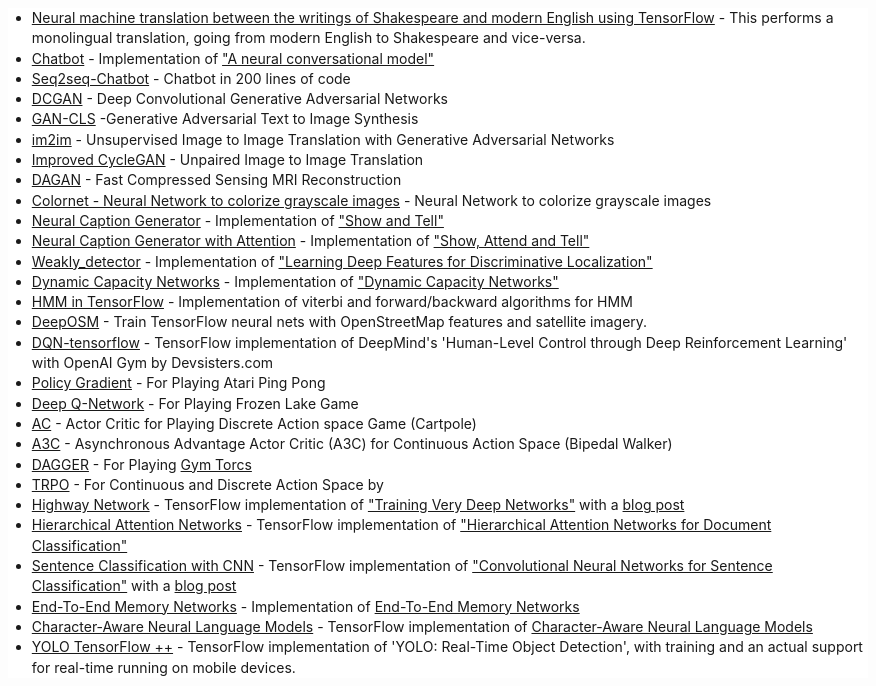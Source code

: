 *   [Neural machine translation between the writings of Shakespeare and modern English using TensorFlow](https://github.com/tokestermw/tensorflow-shakespeare) - This performs a monolingual translation, going from modern English to Shakespeare and vice-versa.
*   [Chatbot](https://github.com/Conchylicultor/DeepQA) - Implementation of ["A neural conversational model"](http://arxiv.org/abs/1506.05869)
*   [Seq2seq-Chatbot](https://github.com/tensorlayer/seq2seq-chatbot) - Chatbot in 200 lines of code
*   [DCGAN](https://github.com/tensorlayer/dcgan) - Deep Convolutional Generative Adversarial Networks
*   [GAN-CLS](https://github.com/zsdonghao/text-to-image) -Generative Adversarial Text to Image Synthesis
*   [im2im](https://github.com/zsdonghao/Unsup-Im2Im) - Unsupervised Image to Image Translation with Generative Adversarial Networks
*   [Improved CycleGAN](https://github.com/luoxier/CycleGAN_Tensorlayer) - Unpaired Image to Image Translation
*   [DAGAN](https://github.com/nebulaV/DAGAN) - Fast Compressed Sensing MRI Reconstruction
*   [Colornet - Neural Network to colorize grayscale images](https://github.com/pavelgonchar/colornet) - Neural Network to colorize grayscale images
*   [Neural Caption Generator](https://github.com/jazzsaxmafia/show_attend_and_tell.tensorflow) - Implementation of ["Show and Tell"](http://arxiv.org/abs/1411.4555)
*   [Neural Caption Generator with Attention](https://github.com/jazzsaxmafia/show_attend_and_tell.tensorflow) - Implementation of ["Show, Attend and Tell"](http://arxiv.org/abs/1502.03044)
*   [Weakly\_detector](https://github.com/jazzsaxmafia/Weakly_detector) - Implementation of ["Learning Deep Features for Discriminative Localization"](http://cnnlocalization.csail.mit.edu/)
*   [Dynamic Capacity Networks](https://github.com/jazzsaxmafia/dcn.tf) - Implementation of ["Dynamic Capacity Networks"](http://arxiv.org/abs/1511.07838)
*   [HMM in TensorFlow](https://github.com/dwiel/tensorflow_hmm) - Implementation of viterbi and forward/backward algorithms for HMM
*   [DeepOSM](https://github.com/trailbehind/DeepOSM) - Train TensorFlow neural nets with OpenStreetMap features and satellite imagery.
*   [DQN-tensorflow](https://github.com/devsisters/DQN-tensorflow) - TensorFlow implementation of DeepMind's 'Human-Level Control through Deep Reinforcement Learning' with OpenAI Gym by Devsisters.com
*   [Policy Gradient](https://github.com/zsdonghao/tensorlayer/blob/master/example/tutorial_atari_pong.py) - For Playing Atari Ping Pong
*   [Deep Q-Network](https://github.com/zsdonghao/tensorlayer/blob/master/example/tutorial_frozenlake_dqn.py) - For Playing Frozen Lake Game
*   [AC](https://github.com/zsdonghao/tensorlayer/blob/master/example/tutorial_cartpole_ac.py) - Actor Critic for Playing Discrete Action space Game (Cartpole)
*   [A3C](https://github.com/zsdonghao/tensorlayer/blob/master/example/tutorial_bipedalwalker_a3c_continuous_action.py) - Asynchronous Advantage Actor Critic (A3C) for Continuous Action Space (Bipedal Walker)
*   [DAGGER](https://github.com/zsdonghao/Imitation-Learning-Dagger-Torcs) - For Playing [Gym Torcs](https://github.com/ugo-nama-kun/gym_torcs)
*   [TRPO](https://github.com/jjkke88/RL_toolbox) - For Continuous and Discrete Action Space by
*   [Highway Network](https://github.com/fomorians/highway-cnn) - TensorFlow implementation of ["Training Very Deep Networks"](http://arxiv.org/abs/1507.06228) with a [blog post](https://medium.com/jim-fleming/highway-networks-with-tensorflow-1e6dfa667daa#.ndicn1i27)
*   [Hierarchical Attention Networks](https://github.com/tqtg/hierarchical-attention-networks) - TensorFlow implementation of ["Hierarchical Attention Networks for Document Classification"](https://www.cs.cmu.edu/\~hovy/papers/16HLT-hierarchical-attention-networks.pdf)
*   [Sentence Classification with CNN](https://github.com/dennybritz/cnn-text-classification-tf) - TensorFlow implementation of ["Convolutional Neural Networks for Sentence Classification"](http://arxiv.org/abs/1408.5882) with a [blog post](http://www.wildml.com/2015/12/implementing-a-cnn-for-text-classification-in-tensorflow/)
*   [End-To-End Memory Networks](https://github.com/domluna/memn2n) - Implementation of [End-To-End Memory Networks](http://arxiv.org/abs/1503.08895)
*   [Character-Aware Neural Language Models](https://github.com/carpedm20/lstm-char-cnn-tensorflow) - TensorFlow implementation of [Character-Aware Neural Language Models](http://arxiv.org/abs/1508.06615)
*   [YOLO TensorFlow ++](https://github.com/thtrieu/yolotf) - TensorFlow implementation of 'YOLO: Real-Time Object Detection', with training and an actual support for real-time running on mobile devices.